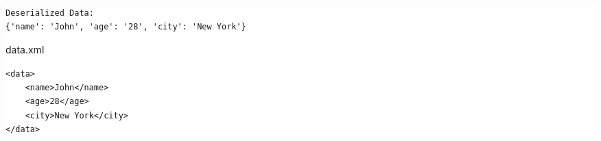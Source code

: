 ```
Deserialized Data:
{'name': 'John', 'age': '28', 'city': 'New York'}
```
data.xml
```
<data>
    <name>John</name>
    <age>28</age>
    <city>New York</city>
</data>
```
